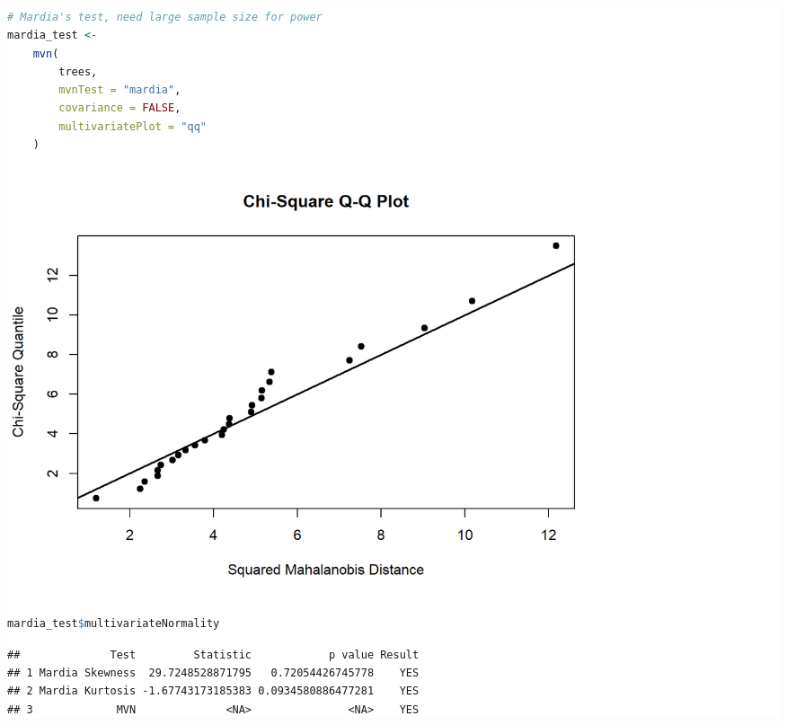 ```r
# Mardia's test, need large sample size for power
mardia_test <-
    mvn(
        trees,
        mvnTest = "mardia",
        covariance = FALSE,
        multivariatePlot = "qq"
    )
```

<img src="16-multivariate_files/figure-html/unnamed-chunk-1-2.png" width="672" />

```r
mardia_test$multivariateNormality
```

```
##              Test         Statistic            p value Result
## 1 Mardia Skewness  29.7248528871795   0.72054426745778    YES
## 2 Mardia Kurtosis -1.67743173185383 0.0934580886477281    YES
## 3             MVN              <NA>               <NA>    YES
```
